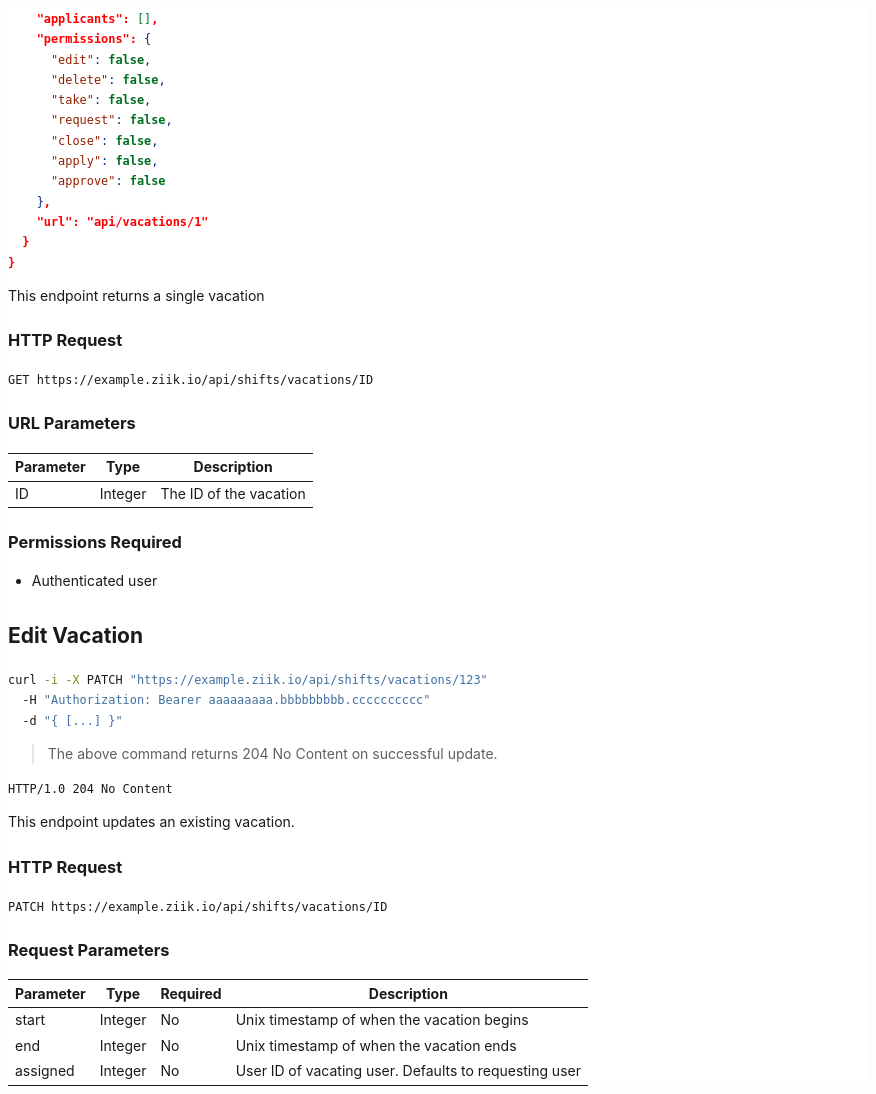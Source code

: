 ```json
    "applicants": [],
    "permissions": {
      "edit": false,
      "delete": false,
      "take": false,
      "request": false,
      "close": false,
      "apply": false,
      "approve": false
    },
    "url": "api/vacations/1"
  }
}
```

This endpoint returns a single vacation

### HTTP Request

`GET https://example.ziik.io/api/shifts/vacations/ID`

### URL Parameters

Parameter | Type | Description
--------- | ---- | -----------
ID | Integer | The ID of the vacation

### Permissions Required

* Authenticated user

## Edit Vacation

```bash
curl -i -X PATCH "https://example.ziik.io/api/shifts/vacations/123"
  -H "Authorization: Bearer aaaaaaaaa.bbbbbbbbb.cccccccccc"
  -d "{ [...] }"
```

> The above command returns 204 No Content on successful update.

```http
HTTP/1.0 204 No Content
```

This endpoint updates an existing vacation.

### HTTP Request

`PATCH https://example.ziik.io/api/shifts/vacations/ID`

### Request Parameters

Parameter | Type | Required | Description
--------- | ---- |  ------- | -----------
start | Integer | No | Unix timestamp of when the vacation begins
end | Integer | No | Unix timestamp of when the vacation ends
assigned | Integer | No | User ID of vacating user. Defaults to requesting user
